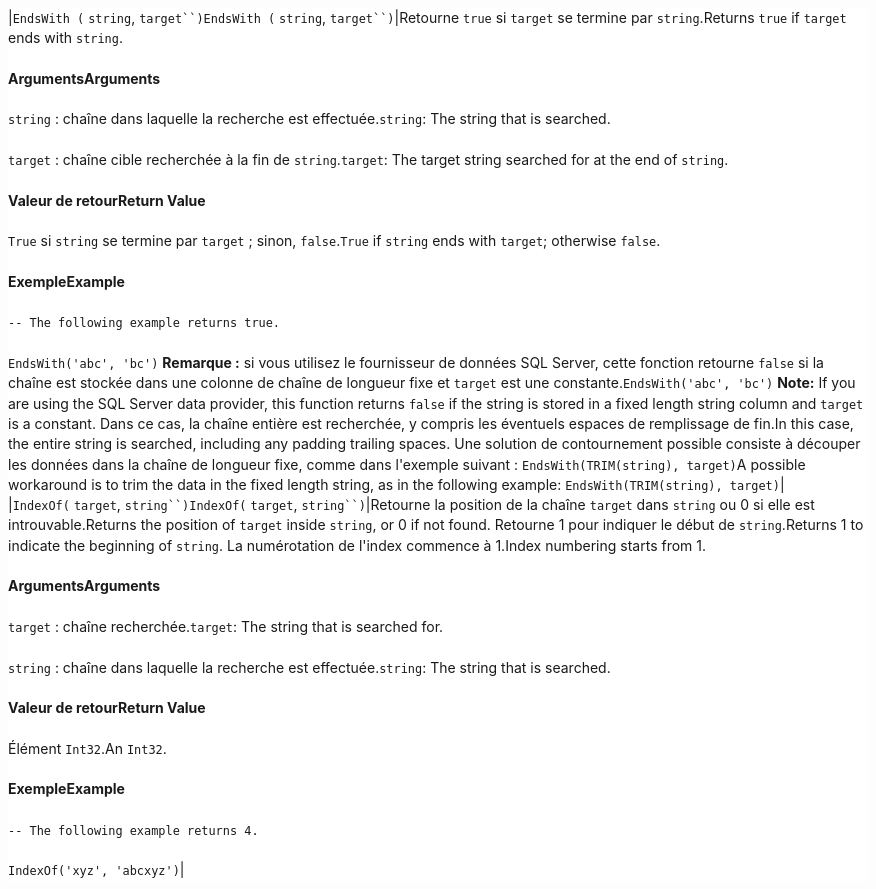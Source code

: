 |<span data-ttu-id="9b039-125">`EndsWith (` `string`, `target``)`</span><span class="sxs-lookup"><span data-stu-id="9b039-125">`EndsWith (` `string`, `target``)`</span></span>|<span data-ttu-id="9b039-126">Retourne `true` si `target` se termine par `string`.</span><span class="sxs-lookup"><span data-stu-id="9b039-126">Returns `true` if `target` ends with `string`.</span></span><br /><br /> <span data-ttu-id="9b039-127">**Arguments**</span><span class="sxs-lookup"><span data-stu-id="9b039-127">**Arguments**</span></span><br /><br /> <span data-ttu-id="9b039-128">`string` : chaîne dans laquelle la recherche est effectuée.</span><span class="sxs-lookup"><span data-stu-id="9b039-128">`string`: The string that is searched.</span></span><br /><br /> <span data-ttu-id="9b039-129">`target` : chaîne cible recherchée à la fin de `string`.</span><span class="sxs-lookup"><span data-stu-id="9b039-129">`target`: The target string searched for at the end of `string`.</span></span><br /><br /> <span data-ttu-id="9b039-130">**Valeur de retour**</span><span class="sxs-lookup"><span data-stu-id="9b039-130">**Return Value**</span></span><br /><br /> <span data-ttu-id="9b039-131">`True` si `string` se termine par `target` ; sinon, `false`.</span><span class="sxs-lookup"><span data-stu-id="9b039-131">`True` if `string` ends with `target`; otherwise `false`.</span></span><br /><br /> <span data-ttu-id="9b039-132">**Exemple**</span><span class="sxs-lookup"><span data-stu-id="9b039-132">**Example**</span></span><br /><br /> `-- The following example returns true.`<br /><br /> <span data-ttu-id="9b039-133">`EndsWith('abc', 'bc')` **Remarque :** si vous utilisez le fournisseur de données SQL Server, cette fonction retourne `false` si la chaîne est stockée dans une colonne de chaîne de longueur fixe et `target` est une constante.</span><span class="sxs-lookup"><span data-stu-id="9b039-133">`EndsWith('abc', 'bc')` **Note:**  If you are using the SQL Server data provider, this function returns `false` if the string is stored in a fixed length string column and `target` is a constant.</span></span> <span data-ttu-id="9b039-134">Dans ce cas, la chaîne entière est recherchée, y compris les éventuels espaces de remplissage de fin.</span><span class="sxs-lookup"><span data-stu-id="9b039-134">In this case, the entire string is searched, including any padding trailing spaces.</span></span> <span data-ttu-id="9b039-135">Une solution de contournement possible consiste à découper les données dans la chaîne de longueur fixe, comme dans l'exemple suivant : `EndsWith(TRIM(string), target)`</span><span class="sxs-lookup"><span data-stu-id="9b039-135">A possible workaround is to trim the data in the fixed length string, as in the following example: `EndsWith(TRIM(string), target)`</span></span>|  
|<span data-ttu-id="9b039-136">`IndexOf(` `target`, `string``)`</span><span class="sxs-lookup"><span data-stu-id="9b039-136">`IndexOf(` `target`, `string``)`</span></span>|<span data-ttu-id="9b039-137">Retourne la position de la chaîne `target` dans `string` ou 0 si elle est introuvable.</span><span class="sxs-lookup"><span data-stu-id="9b039-137">Returns the position of `target` inside `string`, or 0 if not found.</span></span> <span data-ttu-id="9b039-138">Retourne 1 pour indiquer le début de `string`.</span><span class="sxs-lookup"><span data-stu-id="9b039-138">Returns 1 to indicate the beginning of `string`.</span></span> <span data-ttu-id="9b039-139">La numérotation de l'index commence à 1.</span><span class="sxs-lookup"><span data-stu-id="9b039-139">Index numbering starts from 1.</span></span><br /><br /> <span data-ttu-id="9b039-140">**Arguments**</span><span class="sxs-lookup"><span data-stu-id="9b039-140">**Arguments**</span></span><br /><br /> <span data-ttu-id="9b039-141">`target` : chaîne recherchée.</span><span class="sxs-lookup"><span data-stu-id="9b039-141">`target`: The string that is searched for.</span></span><br /><br /> <span data-ttu-id="9b039-142">`string` : chaîne dans laquelle la recherche est effectuée.</span><span class="sxs-lookup"><span data-stu-id="9b039-142">`string`: The string that is searched.</span></span><br /><br /> <span data-ttu-id="9b039-143">**Valeur de retour**</span><span class="sxs-lookup"><span data-stu-id="9b039-143">**Return Value**</span></span><br /><br /> <span data-ttu-id="9b039-144">Élément `Int32`.</span><span class="sxs-lookup"><span data-stu-id="9b039-144">An `Int32`.</span></span><br /><br /> <span data-ttu-id="9b039-145">**Exemple**</span><span class="sxs-lookup"><span data-stu-id="9b039-145">**Example**</span></span><br /><br /> `-- The following example returns 4.`<br /><br /> `IndexOf('xyz', 'abcxyz')`|  